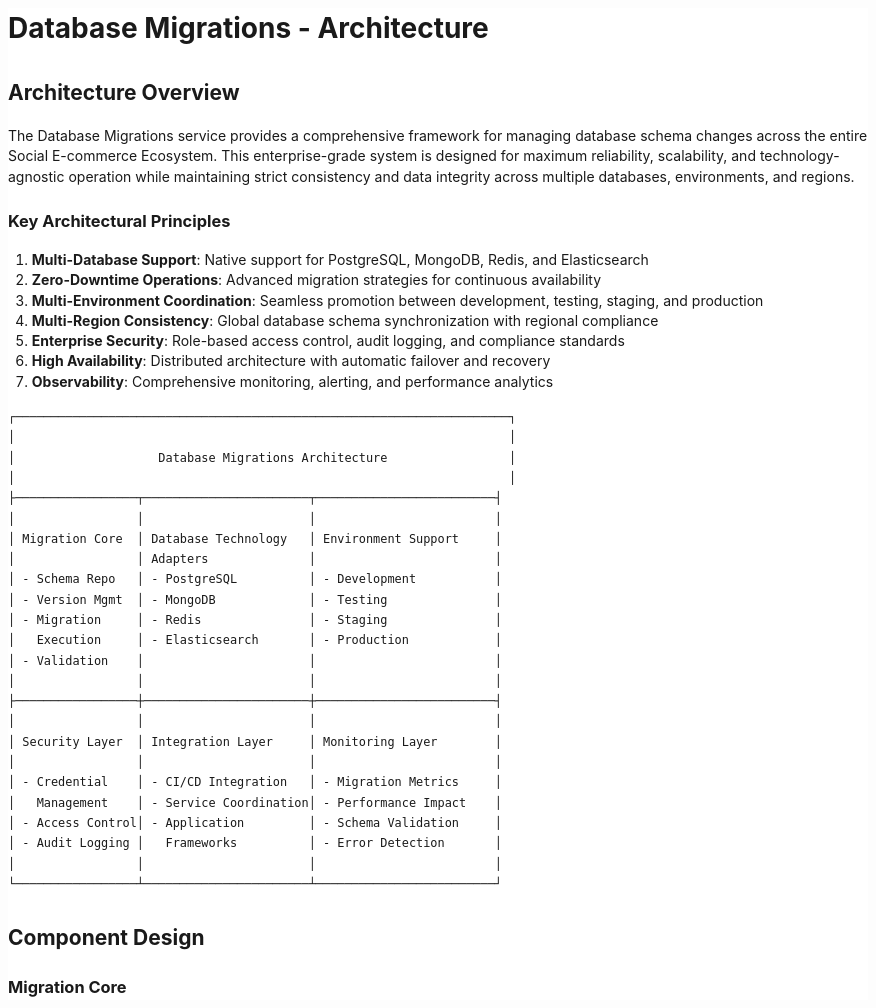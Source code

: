 # Database Migrations - Architecture

## Architecture Overview

The Database Migrations service provides a comprehensive framework for managing database schema changes across the entire Social E-commerce Ecosystem. This enterprise-grade system is designed for maximum reliability, scalability, and technology-agnostic operation while maintaining strict consistency and data integrity across multiple databases, environments, and regions.

### Key Architectural Principles

1. **Multi-Database Support**: Native support for PostgreSQL, MongoDB, Redis, and Elasticsearch
2. **Zero-Downtime Operations**: Advanced migration strategies for continuous availability
3. **Multi-Environment Coordination**: Seamless promotion between development, testing, staging, and production
4. **Multi-Region Consistency**: Global database schema synchronization with regional compliance
5. **Enterprise Security**: Role-based access control, audit logging, and compliance standards
6. **High Availability**: Distributed architecture with automatic failover and recovery
7. **Observability**: Comprehensive monitoring, alerting, and performance analytics

```
┌─────────────────────────────────────────────────────────────────────┐
│                                                                     │
│                    Database Migrations Architecture                 │
│                                                                     │
├─────────────────┬───────────────────────┬─────────────────────────┤
│                 │                       │                         │
│ Migration Core  │ Database Technology   │ Environment Support     │
│                 │ Adapters              │                         │
│ - Schema Repo   │ - PostgreSQL          │ - Development           │
│ - Version Mgmt  │ - MongoDB             │ - Testing               │
│ - Migration     │ - Redis               │ - Staging               │
│   Execution     │ - Elasticsearch       │ - Production            │
│ - Validation    │                       │                         │
│                 │                       │                         │
├─────────────────┼───────────────────────┼─────────────────────────┤
│                 │                       │                         │
│ Security Layer  │ Integration Layer     │ Monitoring Layer        │
│                 │                       │                         │
│ - Credential    │ - CI/CD Integration   │ - Migration Metrics     │
│   Management    │ - Service Coordination│ - Performance Impact    │
│ - Access Control│ - Application         │ - Schema Validation     │
│ - Audit Logging │   Frameworks          │ - Error Detection       │
│                 │                       │                         │
└─────────────────┴───────────────────────┴─────────────────────────┘
```

## Component Design

### Migration Core
